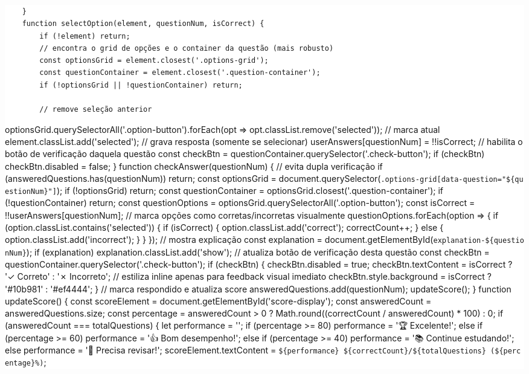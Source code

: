         }
        function selectOption(element, questionNum, isCorrect) {
            if (!element) return;
            // encontra o grid de opções e o container da questão (mais robusto)
            const optionsGrid = element.closest('.options-grid');
            const questionContainer = element.closest('.question-container');
            if (!optionsGrid || !questionContainer) return;

            // remove seleção anterior
optionsGrid.querySelectorAll('.option-button').forEach(opt => opt.classList.remove('selected'));
           // marca atual         element.classList.add('selected');
            // grava resposta (somente se selecionar)
            userAnswers[questionNum] = !!isCorrect;
            // habilita o botão de verificação daquela questão
            const checkBtn = questionContainer.querySelector('.check-button');
            if (checkBtn) checkBtn.disabled = false;
        }
        function checkAnswer(questionNum) {
            // evita dupla verificação
            if (answeredQuestions.has(questionNum)) return;
            const optionsGrid = document.querySelector(`.options-grid[data-question="${questionNum}"]`);
            if (!optionsGrid) return;
            const questionContainer = optionsGrid.closest('.question-container');
            if (!questionContainer) return;
            const questionOptions = optionsGrid.querySelectorAll('.option-button');
            const isCorrect = !!userAnswers[questionNum];
            // marca opções como corretas/incorretas visualmente
            questionOptions.forEach(option => {
                if (option.classList.contains('selected')) {
                    if (isCorrect) {
                        option.classList.add('correct');
                        correctCount++;
                    } else {
                        option.classList.add('incorrect');
                    }
                }
            });
            // mostra explicação
            const explanation = document.getElementById(`explanation-${questionNum}`);
            if (explanation) explanation.classList.add('show');
            // atualiza botão de verificação desta questão
            const checkBtn = questionContainer.querySelector('.check-button');
            if (checkBtn) {
                checkBtn.disabled = true;
                checkBtn.textContent = isCorrect ? '✓ Correto' : '✗ Incorreto';
                // estiliza inline apenas para feedback visual imediato
                checkBtn.style.background = isCorrect ? '#10b981' : '#ef4444';
            }
            // marca respondido e atualiza score
            answeredQuestions.add(questionNum);
            updateScore();
        }
        function updateScore() {
            const scoreElement = document.getElementById('score-display');
            const answeredCount = answeredQuestions.size;
            const percentage = answeredCount > 0 ? Math.round((correctCount / answeredCount) * 100) : 0;
            if (answeredCount === totalQuestions) {
                let performance = '';
                if (percentage >= 80) performance = '🏆 Excelente!';
                else if (percentage >= 60) performance = '👍 Bom desempenho!';
                else if (percentage >= 40) performance = '📚 Continue estudando!';
                else performance = '💪 Precisa revisar!';
                scoreElement.textContent = `${performance} ${correctCount}/${totalQuestions} (${percentage}%)`;
